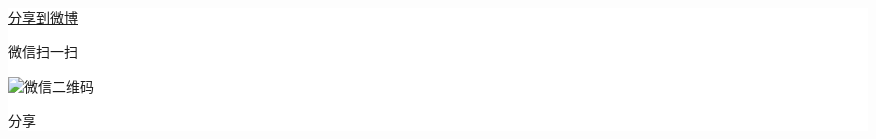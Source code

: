 [分享到微博](https://service.weibo.com/share/share.php?appkey=2775287854&title=从游戏名词到电商营销，我们一起来聊聊“秒杀”&url=https://www.woshipm.com/marketing/5924050.html&pic=https://image.woshipm.com/2023/04/13/8582f2c4-d9ea-11ed-9d7a-00163e0b5ff3.jpg)

微信扫一扫

![微信二维码](https://api.pwmqr.com/qrcode/create/?url=https://www.woshipm.com/marketing/5924050.html)

分享
